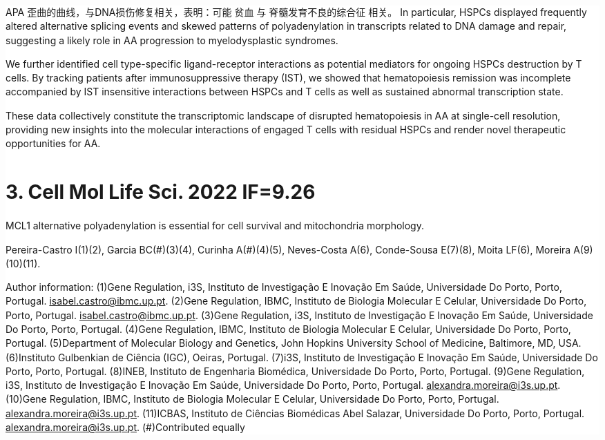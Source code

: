 APA 歪曲的曲线，与DNA损伤修复相关，表明：可能 贫血 与 脊髓发育不良的综合征 相关。
In particular, HSPCs displayed 
frequently altered alternative splicing events and skewed patterns of 
polyadenylation in transcripts related to DNA damage and repair, suggesting a 
likely role in AA progression to myelodysplastic syndromes. 

We further 
identified cell type-specific ligand-receptor interactions as potential 
mediators for ongoing HSPCs destruction by T cells. By tracking patients after 
immunosuppressive therapy (IST), we showed that hematopoiesis remission was 
incomplete accompanied by IST insensitive interactions between HSPCs and T cells 
as well as sustained abnormal transcription state. 

These data collectively 
constitute the transcriptomic landscape of disrupted hematopoiesis in AA at 
single-cell resolution, providing new insights into the molecular interactions 
of engaged T cells with residual HSPCs and render novel therapeutic 
opportunities for AA.







# 3. Cell Mol Life Sci. 2022 IF=9.26

MCL1 alternative polyadenylation is essential for cell survival and mitochondria 
morphology.

Pereira-Castro I(1)(2), Garcia BC(#)(3)(4), Curinha A(#)(4)(5), Neves-Costa 
A(6), Conde-Sousa E(7)(8), Moita LF(6), Moreira A(9)(10)(11).

Author information:
(1)Gene Regulation, i3S, Instituto de Investigação E Inovação Em Saúde, 
Universidade Do Porto, Porto, Portugal. isabel.castro@ibmc.up.pt.
(2)Gene Regulation, IBMC, Instituto de Biologia Molecular E Celular, 
Universidade Do Porto, Porto, Portugal. isabel.castro@ibmc.up.pt.
(3)Gene Regulation, i3S, Instituto de Investigação E Inovação Em Saúde, 
Universidade Do Porto, Porto, Portugal.
(4)Gene Regulation, IBMC, Instituto de Biologia Molecular E Celular, 
Universidade Do Porto, Porto, Portugal.
(5)Department of Molecular Biology and Genetics, John Hopkins University School 
of Medicine, Baltimore, MD, USA.
(6)Instituto Gulbenkian de Ciência (IGC), Oeiras, Portugal.
(7)i3S, Instituto de Investigação E Inovação Em Saúde, Universidade Do Porto, 
Porto, Portugal.
(8)INEB, Instituto de Engenharia Biomédica, Universidade Do Porto, Porto, 
Portugal.
(9)Gene Regulation, i3S, Instituto de Investigação E Inovação Em Saúde, 
Universidade Do Porto, Porto, Portugal. alexandra.moreira@i3s.up.pt.
(10)Gene Regulation, IBMC, Instituto de Biologia Molecular E Celular, 
Universidade Do Porto, Porto, Portugal. alexandra.moreira@i3s.up.pt.
(11)ICBAS, Instituto de Ciências Biomédicas Abel Salazar, Universidade Do Porto, 
Porto, Portugal. alexandra.moreira@i3s.up.pt.
(#)Contributed equally

